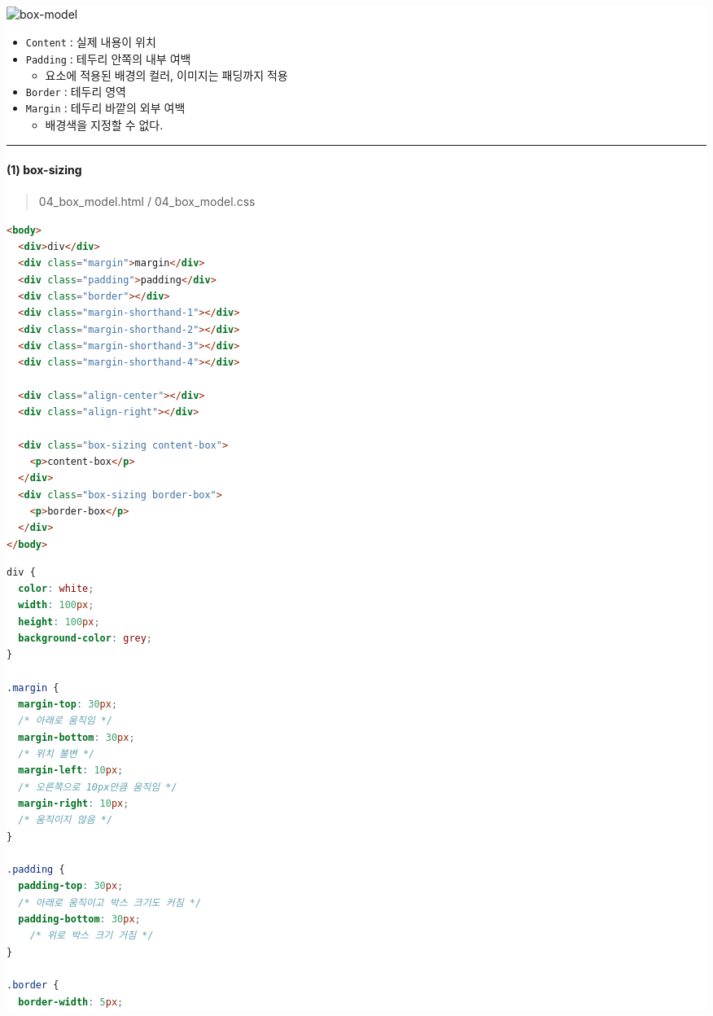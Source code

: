 ![box-model](https://user-images.githubusercontent.com/52685250/62709607-a622b600-ba30-11e9-8638-f7c81636ba3f.JPG)

- `Content` : 실제 내용이 위치
- `Padding` : 테두리 안쪽의 내부 여백
  - 요소에 적용된 배경의 컬러, 이미지는 패딩까지 적용
- `Border` : 테두리 영역
- `Margin` : 테두리 바깥의 외부 여백
  - 배경색을 지정할 수 없다.

------

#### (1) box-sizing

> 04_box_model.html / 04_box_model.css

```html
<body>
  <div>div</div>
  <div class="margin">margin</div>
  <div class="padding">padding</div>
  <div class="border"></div>
  <div class="margin-shorthand-1"></div>
  <div class="margin-shorthand-2"></div>
  <div class="margin-shorthand-3"></div>
  <div class="margin-shorthand-4"></div>

  <div class="align-center"></div>
  <div class="align-right"></div>

  <div class="box-sizing content-box">
    <p>content-box</p>
  </div>
  <div class="box-sizing border-box">
    <p>border-box</p>
  </div>
</body>
```

```css
div {
  color: white;
  width: 100px;
  height: 100px;
  background-color: grey;
}

.margin {
  margin-top: 30px;
  /* 아래로 움직임 */
  margin-bottom: 30px;
  /* 위치 불변 */
  margin-left: 10px;
  /* 오른쪽으로 10px만큼 움직임 */
  margin-right: 10px;
  /* 움직이지 않음 */
}

.padding {
  padding-top: 30px;
  /* 아래로 움직이고 박스 크기도 커짐 */
  padding-bottom: 30px;
    /* 위로 박스 크기 거짐 */
}

.border {
  border-width: 5px;
```